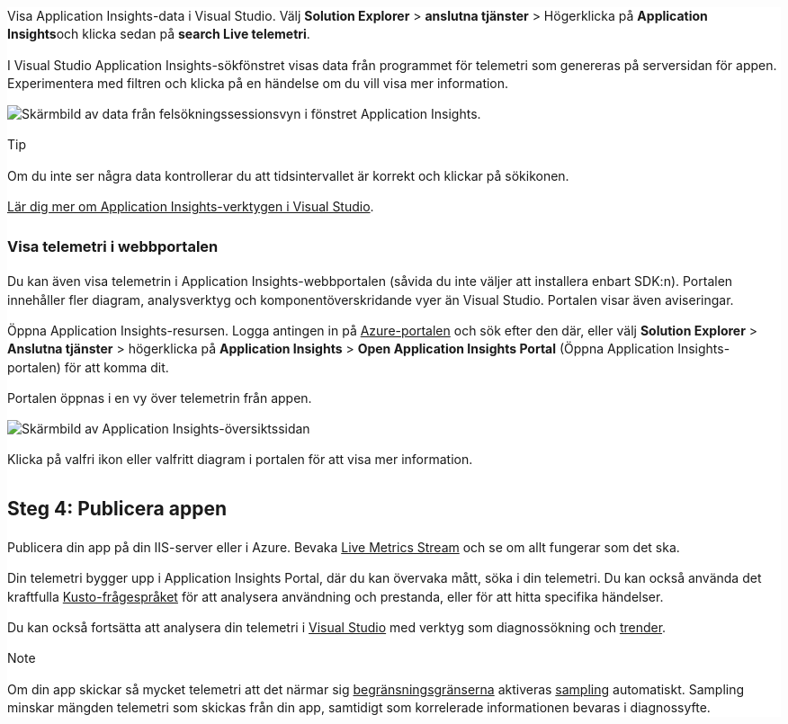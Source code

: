 Visa Application Insights-data i Visual Studio.  Välj **Solution Explorer** > **anslutna tjänster** > Högerklicka på **Application Insights**och klicka sedan på **search Live telemetri**.

I Visual Studio Application Insights-sökfönstret visas data från programmet för telemetri som genereras på serversidan för appen. Experimentera med filtren och klicka på en händelse om du vill visa mer information.

![Skärmbild av data från felsökningssessionsvyn i fönstret Application Insights.](./media/asp-net/55.png)

> [!Tip]
> Om du inte ser några data kontrollerar du att tidsintervallet är korrekt och klickar på sökikonen.

[Lär dig mer om Application Insights-verktygen i Visual Studio](../../azure-monitor/app/visual-studio.md).

<a name="monitor"></a>
### <a name="see-telemetry-in-web-portal"></a>Visa telemetri i webbportalen

Du kan även visa telemetrin i Application Insights-webbportalen (såvida du inte väljer att installera enbart SDK:n). Portalen innehåller fler diagram, analysverktyg och komponentöverskridande vyer än Visual Studio. Portalen visar även aviseringar.

Öppna Application Insights-resursen. Logga antingen in på [Azure-portalen](https://portal.azure.com/) och sök efter den där, eller välj **Solution Explorer** > **Anslutna tjänster** > högerklicka på **Application Insights** > **Open Application Insights Portal** (Öppna Application Insights-portalen) för att komma dit.

Portalen öppnas i en vy över telemetrin från appen.

![Skärmbild av Application Insights-översiktssidan](./media/asp-net/007.png)

Klicka på valfri ikon eller valfritt diagram i portalen för att visa mer information.

## <a name="step-4-publish-your-app"></a>Steg 4: Publicera appen
Publicera din app på din IIS-server eller i Azure. Bevaka [Live Metrics Stream](../../azure-monitor/app/live-stream.md) och se om allt fungerar som det ska.

Din telemetri bygger upp i Application Insights Portal, där du kan övervaka mått, söka i din telemetri. Du kan också använda det kraftfulla [Kusto-frågespråket](/azure/kusto/query/) för att analysera användning och prestanda, eller för att hitta specifika händelser.

Du kan också fortsätta att analysera din telemetri i [Visual Studio](../../azure-monitor/app/visual-studio.md) med verktyg som diagnossökning och [trender](../../azure-monitor/app/visual-studio-trends.md).

> [!NOTE]
> Om din app skickar så mycket telemetri att det närmar sig [begränsningsgränserna](../../azure-monitor/app/pricing.md#limits-summary) aktiveras [sampling](../../azure-monitor/app/sampling.md) automatiskt. Sampling minskar mängden telemetri som skickas från din app, samtidigt som korrelerade informationen bevaras i diagnossyfte.
>
>
